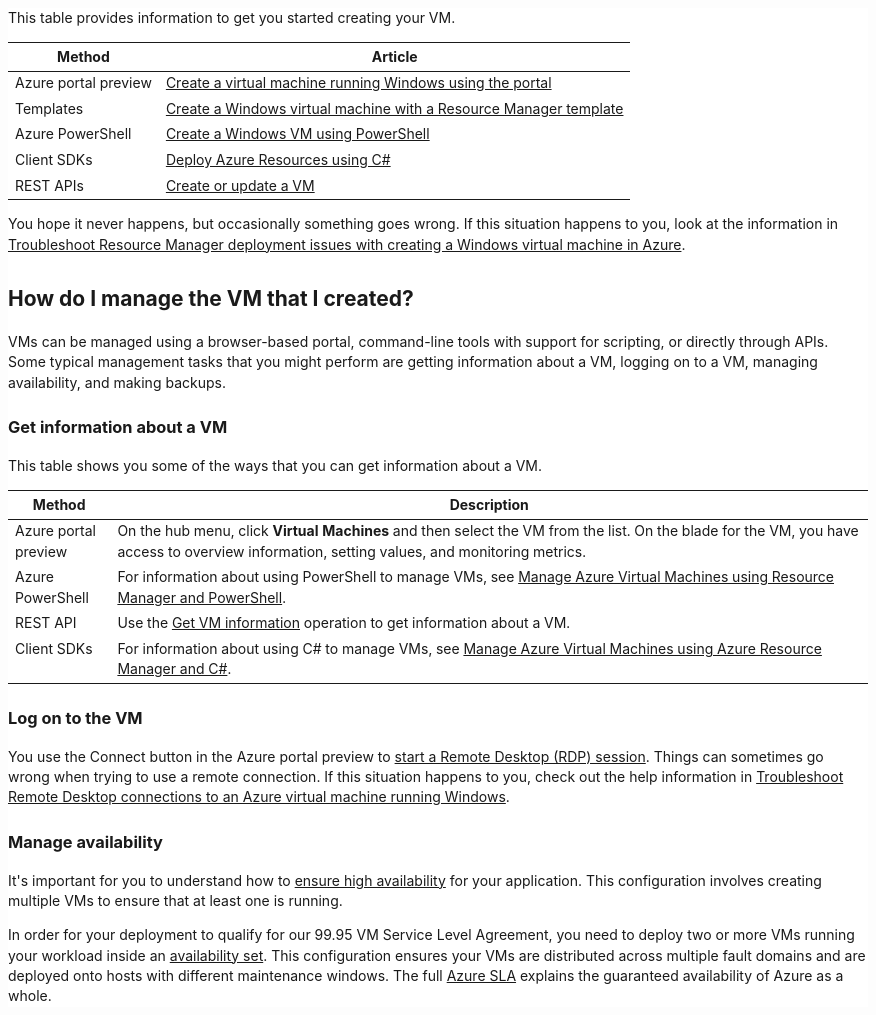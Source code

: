 This table provides information to get you started creating your VM.

| Method | Article |
| --- | --- |
| Azure portal preview |[Create a virtual machine running Windows using the portal](virtual-machines-windows-hero-tutorial.md?toc=%2fazure%2fvirtual-machines%2fwindows%2ftoc.json) |
| Templates |[Create a Windows virtual machine with a Resource Manager template](virtual-machines-windows-ps-template.md?toc=%2fazure%2fvirtual-machines%2fwindows%2ftoc.json) |
| Azure PowerShell |[Create a Windows VM using PowerShell](virtual-machines-windows-ps-create.md?toc=%2fazure%2fvirtual-machines%2fwindows%2ftoc.json) |
| Client SDKs |[Deploy Azure Resources using C#](virtual-machines-windows-csharp.md?toc=%2fazure%2fvirtual-machines%2fwindows%2ftoc.json) |
| REST APIs |[Create or update a VM](https://docs.microsoft.com/rest/api/compute/virtualmachines/virtualmachines-create-or-update) |

You hope it never happens, but occasionally something goes wrong. If this situation happens to you, look at the information in [Troubleshoot Resource Manager deployment issues with creating a Windows virtual machine in Azure](virtual-machines-windows-troubleshoot-deployment-new-vm.md?toc=%2fazure%2fvirtual-machines%2fwindows%2ftoc.json).

## How do I manage the VM that I created?
VMs can be managed using a browser-based portal, command-line tools with support for scripting, or directly through APIs. Some typical management tasks that you might perform are getting information about a VM, logging on to a VM, managing availability, and making backups.

### Get information about a VM
This table shows you some of the ways that you can get information about a VM.

| Method | Description |
| --- | --- |
| Azure portal preview |On the hub menu, click **Virtual Machines** and then select the VM from the list. On the blade for the VM, you have access to overview information, setting values, and monitoring metrics. |
| Azure PowerShell |For information about using PowerShell to manage VMs, see [Manage Azure Virtual Machines using Resource Manager and PowerShell](virtual-machines-windows-ps-manage.md?toc=%2fazure%2fvirtual-machines%2fwindows%2ftoc.json). |
| REST API |Use the [Get VM information](https://docs.microsoft.com/rest/api/compute/virtualmachines/virtualmachines-get) operation to get information about a VM. |
| Client SDKs |For information about using C# to manage VMs, see [Manage Azure Virtual Machines using Azure Resource Manager and C#](virtual-machines-windows-csharp-manage.md?toc=%2fazure%2fvirtual-machines%2fwindows%2ftoc.json). |

### Log on to the VM
You use the Connect button in the Azure portal preview to [start a Remote Desktop (RDP) session](virtual-machines-windows-connect-logon.md?toc=%2fazure%2fvirtual-machines%2fwindows%2ftoc.json). Things can sometimes go wrong when trying to use a remote connection. If this situation happens to you, check out the help information in [Troubleshoot Remote Desktop connections to an Azure virtual machine running Windows](virtual-machines-windows-troubleshoot-rdp-connection.md?toc=%2fazure%2fvirtual-machines%2fwindows%2ftoc.json).

### Manage availability
It's important for you to understand how to [ensure high availability](virtual-machines-windows-manage-availability.md?toc=%2fazure%2fvirtual-machines%2fwindows%2ftoc.json) for your application. This configuration involves creating multiple VMs to ensure that at least one is running.

In order for your deployment to qualify for our 99.95 VM Service Level Agreement, you need to deploy two or more VMs running your workload inside an [availability set](virtual-machines-windows-infrastructure-availability-sets-guidelines.md?toc=%2fazure%2fvirtual-machines%2fwindows%2ftoc.json). This configuration ensures your VMs are distributed across multiple fault domains and are deployed onto hosts with different maintenance windows. The full [Azure SLA](https://www.azure.cn/support/sla/virtual-machines/v1_0/) explains the guaranteed availability of Azure as a whole.
